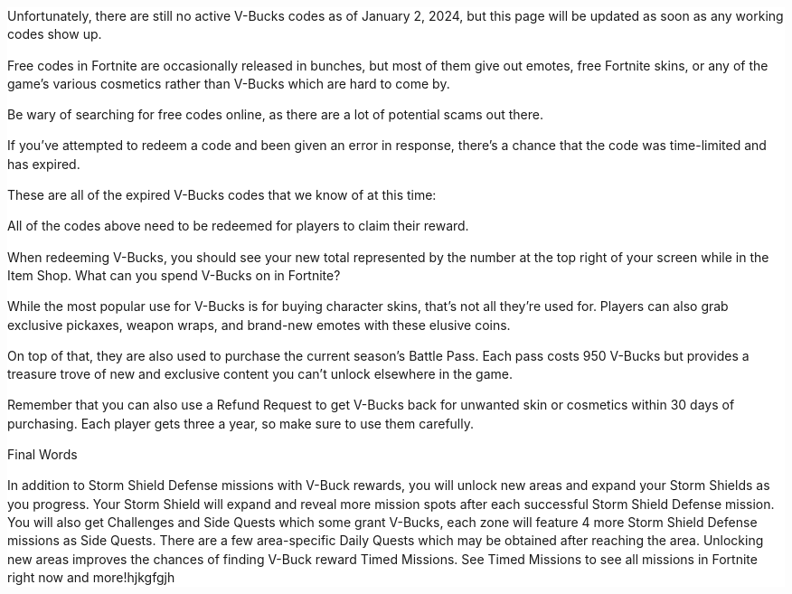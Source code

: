 Unfortunately, there are still no active V-Bucks codes as of January 2, 2024, but this page will be updated as soon as any working codes show up.

Free codes in Fortnite are occasionally released in bunches, but most of them give out emotes, free Fortnite skins, or any of the game’s various cosmetics rather than V-Bucks which are hard to come by.

Be wary of searching for free codes online, as there are a lot of potential scams out there.

If you’ve attempted to redeem a code and been given an error in response, there’s a chance that the code was time-limited and has expired.

These are all of the expired V-Bucks codes that we know of at this time:

All of the codes above need to be redeemed for players to claim their reward.

When redeeming V-Bucks, you should see your new total represented by the number at the top right of your screen while in the Item Shop. What can you spend V-Bucks on in Fortnite?

While the most popular use for V-Bucks is for buying character skins, that’s not all they’re used for. Players can also grab exclusive pickaxes, weapon wraps, and brand-new emotes with these elusive coins.

On top of that, they are also used to purchase the current season’s Battle Pass. Each pass costs 950 V-Bucks but provides a treasure trove of new and exclusive content you can’t unlock elsewhere in the game.

Remember that you can also use a Refund Request to get V-Bucks back for unwanted skin or cosmetics within 30 days of purchasing. Each player gets three a year, so make sure to use them carefully.

Final Words

In addition to Storm Shield Defense missions with V-Buck rewards, you will unlock new areas and expand your Storm Shields as you progress. Your Storm Shield will expand and reveal more mission spots after each successful Storm Shield Defense mission. You will also get Challenges and Side Quests which some grant V-Bucks, each zone will feature 4 more Storm Shield Defense missions as Side Quests. There are a few area-specific Daily Quests which may be obtained after reaching the area. Unlocking new areas improves the chances of finding V-Buck reward Timed Missions. See Timed Missions to see all missions in Fortnite right now and more!hjkgfgjh


